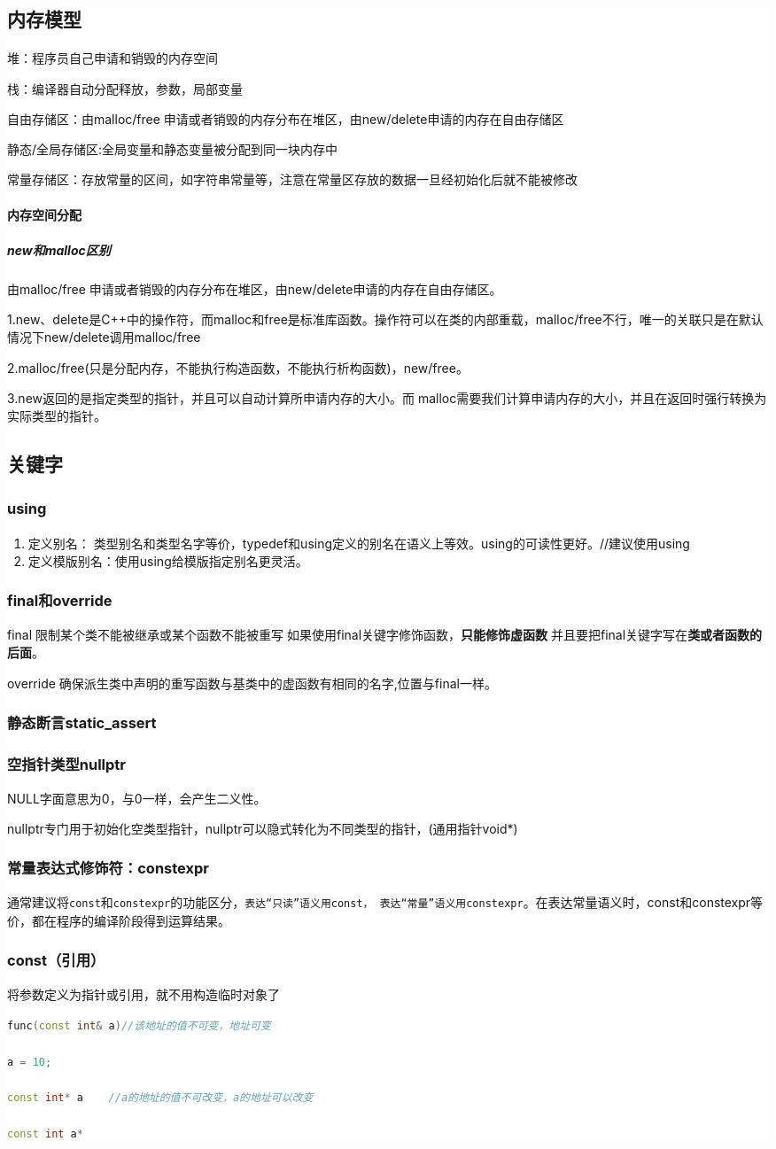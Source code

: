 ## 内存模型

堆：程序员自己申请和销毁的内存空间

栈：编译器自动分配释放，参数，局部变量

自由存储区：由malloc/free 申请或者销毁的内存分布在堆区，由new/delete申请的内存在自由存储区

静态/全局存储区:全局变量和静态变量被分配到同一块内存中

常量存储区：存放常量的区间，如字符串常量等，注意在常量区存放的数据一旦经初始化后就不能被修改

#### 内存空间分配

##### new和malloc区别

由malloc/free 申请或者销毁的内存分布在堆区，由new/delete申请的内存在自由存储区。

1.new、delete是C++中的操作符，而malloc和free是标准库函数。操作符可以在类的内部重载，malloc/free不行，唯一的关联只是在默认情况下new/delete调用malloc/free

2.malloc/free(只是分配内存，不能执行构造函数，不能执行析构函数)，new/free。

3.new返回的是指定类型的指针，并且可以自动计算所申请内存的大小。而 malloc需要我们计算申请内存的大小，并且在返回时强行转换为实际类型的指针。

## 关键字

### using

1. 定义别名： 类型别名和类型名字等价，typedef和using定义的别名在语义上等效。using的可读性更好。//建议使用using
2. 定义模版别名：使用using给模版指定别名更灵活。

### final和override

final 限制某个类不能被继承或某个函数不能被重写   如果使用final关键字修饰函数，**只能修饰虚函数**    并且要把final关键字写在**类或者函数的后面**。

override       确保派生类中声明的重写函数与基类中的虚函数有相同的名字,位置与final一样。

### 静态断言static_assert

### 空指针类型nullptr

NULL字面意思为0，与0一样，会产生二义性。

nullptr专门用于初始化空类型指针，nullptr可以隐式转化为不同类型的指针，(通用指针void*) 

### 常量表达式修饰符：constexpr

通常建议将`const`和`constexpr`的功能区分，`表达“只读”语义用const， 表达“常量”语义用constexpr`。在表达常量语义时，const和constexpr等价，都在程序的编译阶段得到运算结果。

### const（引用）

将参数定义为指针或引用，就不用构造临时对象了

```c++
func(const int& a)//该地址的值不可变，地址可变

a = 10;

const int* a    //a的地址的值不可改变，a的地址可以改变

const int a*    

```
